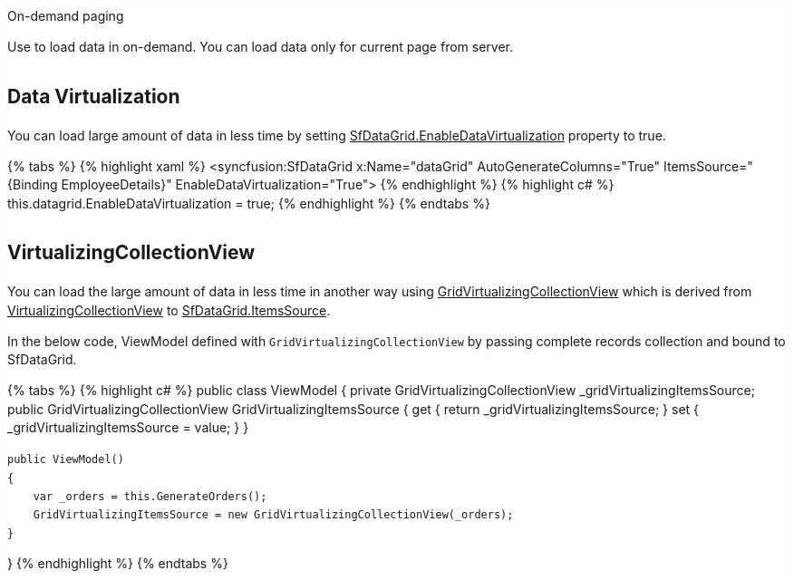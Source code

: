 On-demand paging
</td>
<td>
Use to load data in on-demand. You can load data only for current page from server. 
</td>
</tr>
</table>

## Data Virtualization

You can load large amount of data in less time by setting [SfDataGrid.EnableDataVirtualization](http://help.syncfusion.com/cr/cref_files/wpf/sfdatagrid/Syncfusion.SfGrid.WPF~Syncfusion.UI.Xaml.Grid.SfDataGrid~EnableDataVirtualization.html) property to true.

{% tabs %}
{% highlight xaml %}
<syncfusion:SfDataGrid x:Name="dataGrid"
                       AutoGenerateColumns="True"
                       ItemsSource="{Binding EmployeeDetails}"
                       EnableDataVirtualization="True">
{% endhighlight %}
{% highlight c# %}
this.datagrid.EnableDataVirtualization = true;
{% endhighlight %}
{% endtabs %}

## VirtualizingCollectionView
 
You can load the large amount of data in less time in another way using [GridVirtualizingCollectionView](http://help.syncfusion.com/cr/cref_files/wpf/sfdatagrid/Syncfusion.SfGrid.WPF~Syncfusion.UI.Xaml.Grid.GridVirtualizingCollectionView.html) which is derived from [VirtualizingCollectionView](http://help.syncfusion.com/cr/cref_files/wpf/sfdatagrid/Syncfusion.Data.WPF~Syncfusion.Data.VirtualizingCollectionView.html) to [SfDataGrid.ItemsSource](http://help.syncfusion.com/cr/cref_files/wpf/sfdatagrid/Syncfusion.SfGrid.WPF~Syncfusion.UI.Xaml.Grid.SfDataGrid~ItemsSource.html). 

In the below code, ViewModel defined with `GridVirtualizingCollectionView` by passing complete records collection and bound to SfDataGrid.

{% tabs %}
{% highlight c# %}
public class ViewModel
{
    private GridVirtualizingCollectionView _gridVirtualizingItemsSource;
    public GridVirtualizingCollectionView GridVirtualizingItemsSource
    {
        get { return _gridVirtualizingItemsSource; }
        set { _gridVirtualizingItemsSource = value; }
    }

    public ViewModel()
    {
        var _orders = this.GenerateOrders();                        
        GridVirtualizingItemsSource = new GridVirtualizingCollectionView(_orders);
    }
}
{% endhighlight %}
{% endtabs %}
